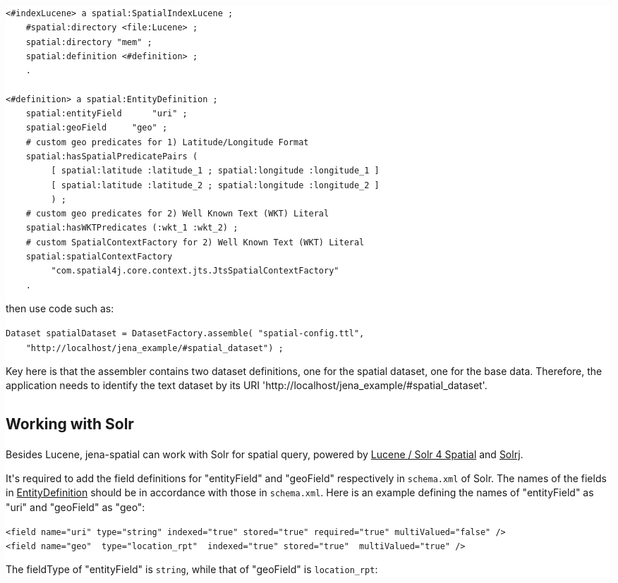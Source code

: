     <#indexLucene> a spatial:SpatialIndexLucene ;
        #spatial:directory <file:Lucene> ;
        spatial:directory "mem" ;
        spatial:definition <#definition> ;
        .
    
    <#definition> a spatial:EntityDefinition ;
        spatial:entityField      "uri" ;
        spatial:geoField     "geo" ;
        # custom geo predicates for 1) Latitude/Longitude Format
        spatial:hasSpatialPredicatePairs (
             [ spatial:latitude :latitude_1 ; spatial:longitude :longitude_1 ]
             [ spatial:latitude :latitude_2 ; spatial:longitude :longitude_2 ]
             ) ;
        # custom geo predicates for 2) Well Known Text (WKT) Literal
        spatial:hasWKTPredicates (:wkt_1 :wkt_2) ;
        # custom SpatialContextFactory for 2) Well Known Text (WKT) Literal
        spatial:spatialContextFactory
             "com.spatial4j.core.context.jts.JtsSpatialContextFactory"
        .
        
then use code such as:

    Dataset spatialDataset = DatasetFactory.assemble( "spatial-config.ttl", 
        "http://localhost/jena_example/#spatial_dataset") ;

Key here is that the assembler contains two dataset definitions, one for the spatial dataset, one for the base data. Therefore, the application needs to identify the text dataset by its URI 'http://localhost/jena_example/#spatial_dataset'.

## Working with Solr

Besides Lucene, jena-spatial can work with Solr for spatial query, powered by [Lucene / Solr 4 Spatial](http://wiki.apache.org/solr/SolrAdaptersForLuceneSpatial4) and [Solrj](http://wiki.apache.org/solr/Solrj).

It's required to add the field definitions for "entityField" and "geoField" respectively in `schema.xml` of Solr.
The names of the fields in [EntityDefinition](https://github.com/apache/jena/tree/master/jena-spatial/src/main/java/org/apache/jena/query/spatial/EntityDefinition.java) should be in accordance with those in `schema.xml`.
Here is an example defining the names of "entityField" as "uri" and "geoField" as "geo":

    <field name="uri" type="string" indexed="true" stored="true" required="true" multiValued="false" /> 
    <field name="geo"  type="location_rpt"  indexed="true" stored="true"  multiValued="true" /> 

The fieldType of "entityField" is `string`, while that of "geoField" is `location_rpt`:
   